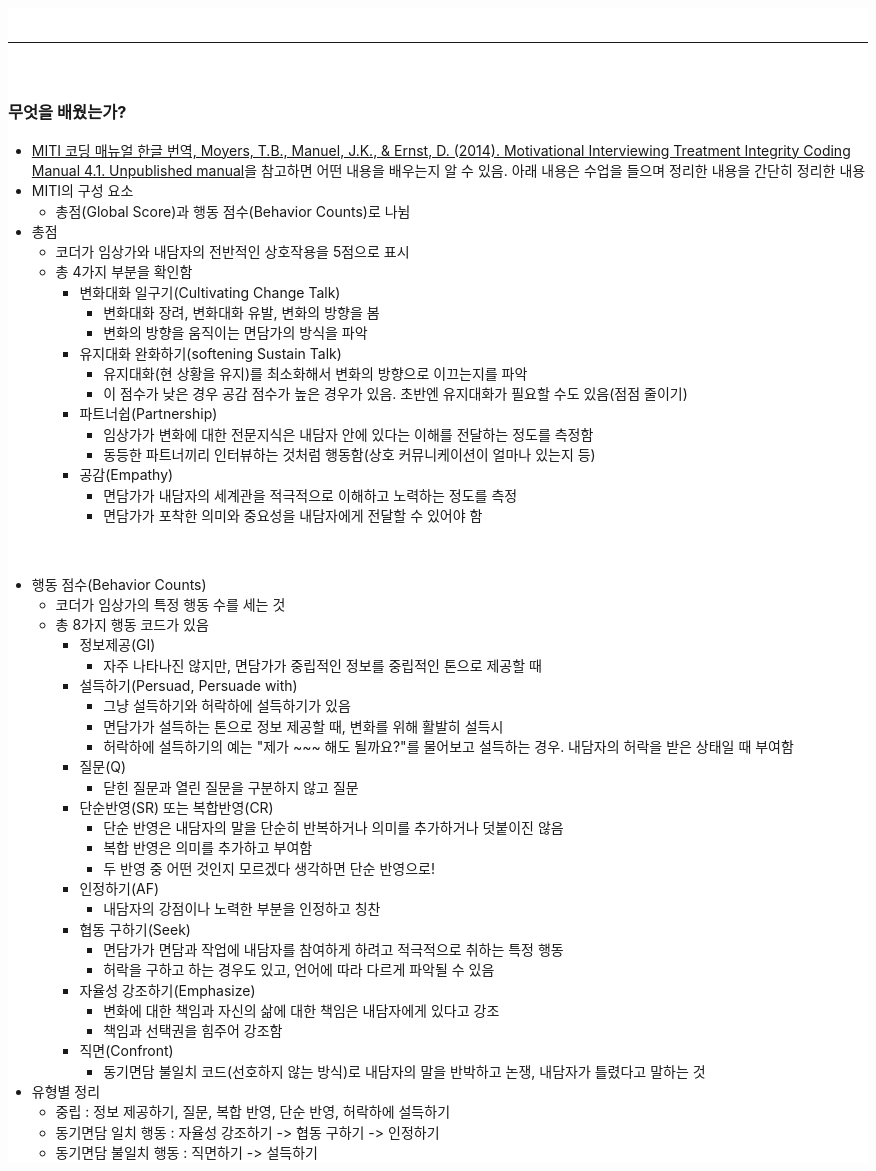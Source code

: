 

<br />

---

<br />

### 무엇을 배웠는가?
- [MITI 코딩 매뉴얼 한글 번역, Moyers, T.B., Manuel, J.K., & Ernst, D. (2014). Motivational Interviewing Treatment Integrity Coding Manual 4.1. Unpublished manual](https://casaa.unm.edu/download/MITI4_2-Korean.pdf)을 참고하면 어떤 내용을 배우는지 알 수 있음. 아래 내용은 수업을 들으며 정리한 내용을 간단히 정리한 내용
- MITI의 구성 요소
	- 총점(Global Score)과 행동 점수(Behavior Counts)로 나뉨
- 총점
	- 코더가 임상가와 내담자의 전반적인 상호작용을 5점으로 표시
	- 총 4가지 부분을 확인함
		- 변화대화 일구기(Cultivating Change Talk)
			- 변화대화 장려, 변화대화 유발, 변화의 방향을 봄
			- 변화의 방향을 움직이는 면담가의 방식을 파악
		- 유지대화 완화하기(softening Sustain Talk)
			- 유지대화(현 상황을 유지)를 최소화해서 변화의 방향으로 이끄는지를 파악
			- 이 점수가 낮은 경우 공감 점수가 높은 경우가 있음. 초반엔 유지대화가 필요할 수도 있음(점점 줄이기)
		- 파트너쉽(Partnership)
			- 임상가가 변화에 대한 전문지식은 내담자 안에 있다는 이해를 전달하는 정도를 측정함
			- 동등한 파트너끼리 인터뷰하는 것처럼 행동함(상호 커뮤니케이션이 얼마나 있는지 등)
		- 공감(Empathy)
			- 면담가가 내담자의 세계관을 적극적으로 이해하고 노력하는 정도를 측정
			- 면담가가 포착한 의미와 중요성을 내담자에게 전달할 수 있어야 함

<br />
	
- 행동 점수(Behavior Counts)
	- 코더가 임상가의 특정 행동 수를 세는 것
	- 총 8가지 행동 코드가 있음
		- 정보제공(GI)
			- 자주 나타나진 않지만, 면담가가 중립적인 정보를 중립적인 톤으로 제공할 때
		- 설득하기(Persuad, Persuade with)
			- 그냥 설득하기와 허락하에 설득하기가 있음
			- 면담가가 설득하는 톤으로 정보 제공할 때, 변화를 위해 활발히 설득시
			- 허락하에 설득하기의 예는 "제가 ~~~ 해도 될까요?"를 물어보고 설득하는 경우. 내담자의 허락을 받은 상태일 때 부여함
		- 질문(Q)
			- 닫힌 질문과 열린 질문을 구분하지 않고 질문
		- 단순반영(SR) 또는 복합반영(CR)
			- 단순 반영은 내담자의 말을 단순히 반복하거나 의미를 추가하거나 덧붙이진 않음
			- 복합 반영은 의미를 추가하고 부여함
			- 두 반영 중 어떤 것인지 모르겠다 생각하면 단순 반영으로!
		- 인정하기(AF)
			- 내담자의 강점이나 노력한 부분을 인정하고 칭찬 
		- 협동 구하기(Seek)
			- 면담가가 면담과 작업에 내담자를 참여하게 하려고 적극적으로 취하는 특정 행동
			- 허락을 구하고 하는 경우도 있고, 언어에 따라 다르게 파악될 수 있음
		- 자율성 강조하기(Emphasize)
			- 변화에 대한 책임과 자신의 삶에 대한 책임은 내담자에게 있다고 강조
			- 책임과 선택권을 힘주어 강조함
		- 직면(Confront)
			- 동기면담 불일치 코드(선호하지 않는 방식)로 내담자의 말을 반박하고 논쟁, 내담자가 틀렸다고 말하는 것
- 유형별 정리
	- 중립 : 정보 제공하기, 질문, 복합 반영, 단순 반영, 허락하에 설득하기
	- 동기면담 일치 행동 : 자율성 강조하기 -> 협동 구하기 -> 인정하기
	- 동기면담 불일치 행동 : 직면하기 -> 설득하기
